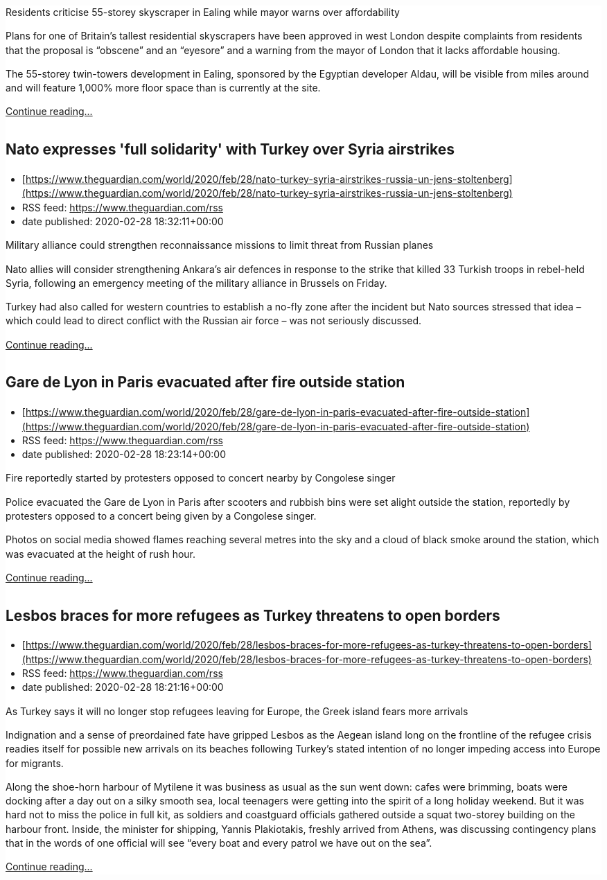 <p>Residents criticise 55-storey skyscraper in Ealing while mayor warns over affordability<br /></p><p>Plans for one of Britain’s tallest residential skyscrapers have been approved in west London despite complaints from residents that the proposal is “obscene” and an “eyesore” and a warning from the mayor of London that it lacks affordable housing.</p><p>The 55-storey twin-towers development in Ealing, sponsored by the Egyptian developer Aldau, will be visible from miles around and will feature 1,000% more floor space than is currently at the site.</p> <a href="https://www.theguardian.com/uk-news/2020/feb/28/eyesore-london-tower-approved-despite-housing-concerns">Continue reading...</a>

## Nato expresses 'full solidarity' with Turkey over Syria airstrikes
 - [https://www.theguardian.com/world/2020/feb/28/nato-turkey-syria-airstrikes-russia-un-jens-stoltenberg](https://www.theguardian.com/world/2020/feb/28/nato-turkey-syria-airstrikes-russia-un-jens-stoltenberg)
 - RSS feed: https://www.theguardian.com/rss
 - date published: 2020-02-28 18:32:11+00:00

<p>Military alliance could strengthen reconnaissance missions to limit threat from Russian planes</p><p>Nato allies will consider strengthening Ankara’s air defences in response to the strike that killed 33 Turkish troops in rebel-held Syria, following an emergency meeting of the military alliance in Brussels on Friday.</p><p>Turkey had also called for western countries to establish a no-fly zone after the incident but Nato sources stressed that idea – which could lead to direct conflict with the Russian air force – was not seriously discussed.</p> <a href="https://www.theguardian.com/world/2020/feb/28/nato-turkey-syria-airstrikes-russia-un-jens-stoltenberg">Continue reading...</a>

## Gare de Lyon in Paris evacuated after fire outside station
 - [https://www.theguardian.com/world/2020/feb/28/gare-de-lyon-in-paris-evacuated-after-fire-outside-station](https://www.theguardian.com/world/2020/feb/28/gare-de-lyon-in-paris-evacuated-after-fire-outside-station)
 - RSS feed: https://www.theguardian.com/rss
 - date published: 2020-02-28 18:23:14+00:00

<p>Fire reportedly started by protesters opposed to concert nearby by Congolese singer</p><p>Police evacuated the Gare de Lyon in Paris after scooters and rubbish bins were set alight outside the station, reportedly by protesters opposed to a concert being given by a Congolese singer.</p><p>Photos on social media showed flames reaching several metres into the sky and a cloud of black smoke around the station, which was evacuated at the height of rush hour.</p> <a href="https://www.theguardian.com/world/2020/feb/28/gare-de-lyon-in-paris-evacuated-after-fire-outside-station">Continue reading...</a>

## Lesbos braces for more refugees as Turkey threatens to open borders
 - [https://www.theguardian.com/world/2020/feb/28/lesbos-braces-for-more-refugees-as-turkey-threatens-to-open-borders](https://www.theguardian.com/world/2020/feb/28/lesbos-braces-for-more-refugees-as-turkey-threatens-to-open-borders)
 - RSS feed: https://www.theguardian.com/rss
 - date published: 2020-02-28 18:21:16+00:00

<p>As Turkey says it will no longer stop refugees leaving for Europe, the Greek island fears more arrivals</p><p>Indignation and a sense of preordained fate have gripped Lesbos as the Aegean island long on the frontline of the refugee crisis readies itself for possible new arrivals on its beaches following Turkey’s stated intention of no longer impeding access into Europe for migrants.</p><p>Along the shoe-horn harbour of Mytilene it was business as usual as the sun went down: cafes were brimming, boats were docking after a day out on a silky smooth sea, local teenagers were getting into the spirit of a long holiday weekend. But it was hard not to miss the police in full kit, as soldiers and coastguard officials gathered outside a squat two-storey building on the harbour front. Inside, the minister for shipping, Yannis Plakiotakis, freshly arrived from Athens, was discussing contingency plans that in the words of one official will see “every boat and every patrol we have out on the sea”.</p> <a href="https://www.theguardian.com/world/2020/feb/28/lesbos-braces-for-more-refugees-as-turkey-threatens-to-open-borders">Continue reading...</a>
